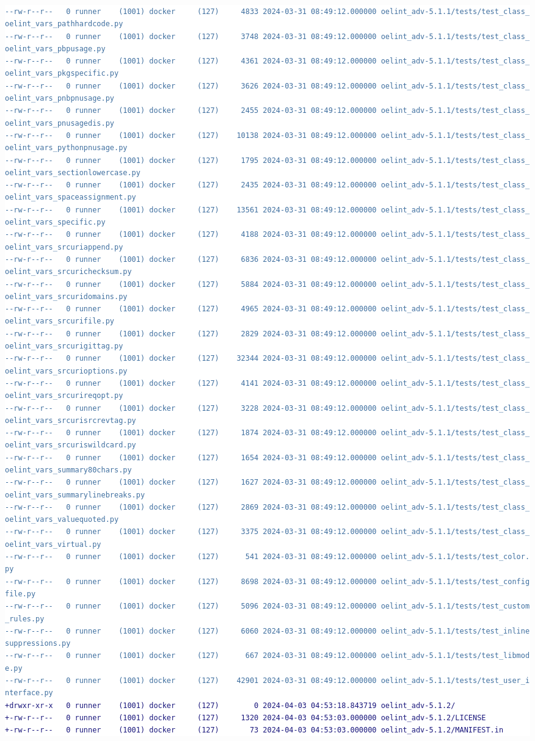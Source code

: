 ```diff
--rw-r--r--   0 runner    (1001) docker     (127)     4833 2024-03-31 08:49:12.000000 oelint_adv-5.1.1/tests/test_class_oelint_vars_pathhardcode.py
--rw-r--r--   0 runner    (1001) docker     (127)     3748 2024-03-31 08:49:12.000000 oelint_adv-5.1.1/tests/test_class_oelint_vars_pbpusage.py
--rw-r--r--   0 runner    (1001) docker     (127)     4361 2024-03-31 08:49:12.000000 oelint_adv-5.1.1/tests/test_class_oelint_vars_pkgspecific.py
--rw-r--r--   0 runner    (1001) docker     (127)     3626 2024-03-31 08:49:12.000000 oelint_adv-5.1.1/tests/test_class_oelint_vars_pnbpnusage.py
--rw-r--r--   0 runner    (1001) docker     (127)     2455 2024-03-31 08:49:12.000000 oelint_adv-5.1.1/tests/test_class_oelint_vars_pnusagedis.py
--rw-r--r--   0 runner    (1001) docker     (127)    10138 2024-03-31 08:49:12.000000 oelint_adv-5.1.1/tests/test_class_oelint_vars_pythonpnusage.py
--rw-r--r--   0 runner    (1001) docker     (127)     1795 2024-03-31 08:49:12.000000 oelint_adv-5.1.1/tests/test_class_oelint_vars_sectionlowercase.py
--rw-r--r--   0 runner    (1001) docker     (127)     2435 2024-03-31 08:49:12.000000 oelint_adv-5.1.1/tests/test_class_oelint_vars_spaceassignment.py
--rw-r--r--   0 runner    (1001) docker     (127)    13561 2024-03-31 08:49:12.000000 oelint_adv-5.1.1/tests/test_class_oelint_vars_specific.py
--rw-r--r--   0 runner    (1001) docker     (127)     4188 2024-03-31 08:49:12.000000 oelint_adv-5.1.1/tests/test_class_oelint_vars_srcuriappend.py
--rw-r--r--   0 runner    (1001) docker     (127)     6836 2024-03-31 08:49:12.000000 oelint_adv-5.1.1/tests/test_class_oelint_vars_srcurichecksum.py
--rw-r--r--   0 runner    (1001) docker     (127)     5884 2024-03-31 08:49:12.000000 oelint_adv-5.1.1/tests/test_class_oelint_vars_srcuridomains.py
--rw-r--r--   0 runner    (1001) docker     (127)     4965 2024-03-31 08:49:12.000000 oelint_adv-5.1.1/tests/test_class_oelint_vars_srcurifile.py
--rw-r--r--   0 runner    (1001) docker     (127)     2829 2024-03-31 08:49:12.000000 oelint_adv-5.1.1/tests/test_class_oelint_vars_srcurigittag.py
--rw-r--r--   0 runner    (1001) docker     (127)    32344 2024-03-31 08:49:12.000000 oelint_adv-5.1.1/tests/test_class_oelint_vars_srcurioptions.py
--rw-r--r--   0 runner    (1001) docker     (127)     4141 2024-03-31 08:49:12.000000 oelint_adv-5.1.1/tests/test_class_oelint_vars_srcurireqopt.py
--rw-r--r--   0 runner    (1001) docker     (127)     3228 2024-03-31 08:49:12.000000 oelint_adv-5.1.1/tests/test_class_oelint_vars_srcurisrcrevtag.py
--rw-r--r--   0 runner    (1001) docker     (127)     1874 2024-03-31 08:49:12.000000 oelint_adv-5.1.1/tests/test_class_oelint_vars_srcuriswildcard.py
--rw-r--r--   0 runner    (1001) docker     (127)     1654 2024-03-31 08:49:12.000000 oelint_adv-5.1.1/tests/test_class_oelint_vars_summary80chars.py
--rw-r--r--   0 runner    (1001) docker     (127)     1627 2024-03-31 08:49:12.000000 oelint_adv-5.1.1/tests/test_class_oelint_vars_summarylinebreaks.py
--rw-r--r--   0 runner    (1001) docker     (127)     2869 2024-03-31 08:49:12.000000 oelint_adv-5.1.1/tests/test_class_oelint_vars_valuequoted.py
--rw-r--r--   0 runner    (1001) docker     (127)     3375 2024-03-31 08:49:12.000000 oelint_adv-5.1.1/tests/test_class_oelint_vars_virtual.py
--rw-r--r--   0 runner    (1001) docker     (127)      541 2024-03-31 08:49:12.000000 oelint_adv-5.1.1/tests/test_color.py
--rw-r--r--   0 runner    (1001) docker     (127)     8698 2024-03-31 08:49:12.000000 oelint_adv-5.1.1/tests/test_configfile.py
--rw-r--r--   0 runner    (1001) docker     (127)     5096 2024-03-31 08:49:12.000000 oelint_adv-5.1.1/tests/test_custom_rules.py
--rw-r--r--   0 runner    (1001) docker     (127)     6060 2024-03-31 08:49:12.000000 oelint_adv-5.1.1/tests/test_inlinesuppressions.py
--rw-r--r--   0 runner    (1001) docker     (127)      667 2024-03-31 08:49:12.000000 oelint_adv-5.1.1/tests/test_libmode.py
--rw-r--r--   0 runner    (1001) docker     (127)    42901 2024-03-31 08:49:12.000000 oelint_adv-5.1.1/tests/test_user_interface.py
+drwxr-xr-x   0 runner    (1001) docker     (127)        0 2024-04-03 04:53:18.843719 oelint_adv-5.1.2/
+-rw-r--r--   0 runner    (1001) docker     (127)     1320 2024-04-03 04:53:03.000000 oelint_adv-5.1.2/LICENSE
+-rw-r--r--   0 runner    (1001) docker     (127)       73 2024-04-03 04:53:03.000000 oelint_adv-5.1.2/MANIFEST.in
```